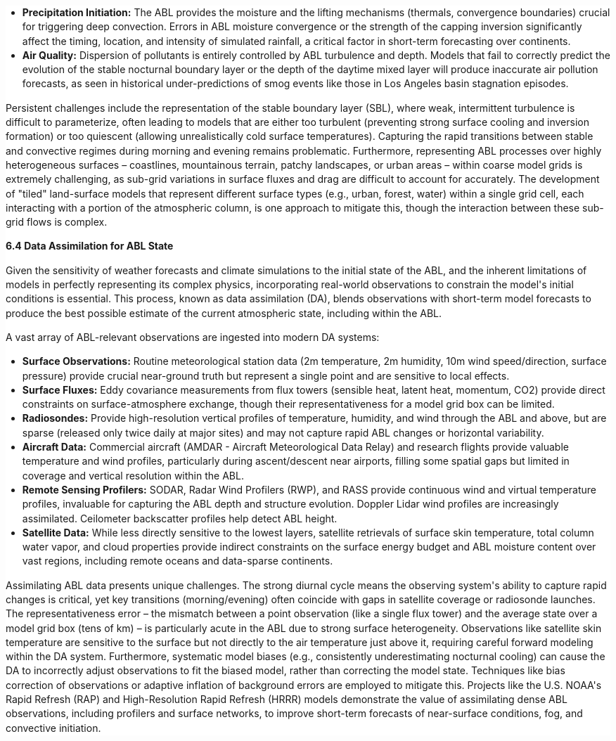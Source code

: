 *   **Precipitation Initiation:** The ABL provides the moisture and the lifting mechanisms (thermals, convergence boundaries) crucial for triggering deep convection. Errors in ABL moisture convergence or the strength of the capping inversion significantly affect the timing, location, and intensity of simulated rainfall, a critical factor in short-term forecasting over continents.
*   **Air Quality:** Dispersion of pollutants is entirely controlled by ABL turbulence and depth. Models that fail to correctly predict the evolution of the stable nocturnal boundary layer or the depth of the daytime mixed layer will produce inaccurate air pollution forecasts, as seen in historical under-predictions of smog events like those in Los Angeles basin stagnation episodes.

Persistent challenges include the representation of the stable boundary layer (SBL), where weak, intermittent turbulence is difficult to parameterize, often leading to models that are either too turbulent (preventing strong surface cooling and inversion formation) or too quiescent (allowing unrealistically cold surface temperatures). Capturing the rapid transitions between stable and convective regimes during morning and evening remains problematic. Furthermore, representing ABL processes over highly heterogeneous surfaces – coastlines, mountainous terrain, patchy landscapes, or urban areas – within coarse model grids is extremely challenging, as sub-grid variations in surface fluxes and drag are difficult to account for accurately. The development of "tiled" land-surface models that represent different surface types (e.g., urban, forest, water) within a single grid cell, each interacting with a portion of the atmospheric column, is one approach to mitigate this, though the interaction between these sub-grid flows is complex.

**6.4 Data Assimilation for ABL State**

Given the sensitivity of weather forecasts and climate simulations to the initial state of the ABL, and the inherent limitations of models in perfectly representing its complex physics, incorporating real-world observations to constrain the model's initial conditions is essential. This process, known as data assimilation (DA), blends observations with short-term model forecasts to produce the best possible estimate of the current atmospheric state, including within the ABL.

A vast array of ABL-relevant observations are ingested into modern DA systems:
*   **Surface Observations:** Routine meteorological station data (2m temperature, 2m humidity, 10m wind speed/direction, surface pressure) provide crucial near-ground truth but represent a single point and are sensitive to local effects.
*   **Surface Fluxes:** Eddy covariance measurements from flux towers (sensible heat, latent heat, momentum, CO2) provide direct constraints on surface-atmosphere exchange, though their representativeness for a model grid box can be limited.
*   **Radiosondes:** Provide high-resolution vertical profiles of temperature, humidity, and wind through the ABL and above, but are sparse (released only twice daily at major sites) and may not capture rapid ABL changes or horizontal variability.
*   **Aircraft Data:** Commercial aircraft (AMDAR - Aircraft Meteorological Data Relay) and research flights provide valuable temperature and wind profiles, particularly during ascent/descent near airports, filling some spatial gaps but limited in coverage and vertical resolution within the ABL.
*   **Remote Sensing Profilers:** SODAR, Radar Wind Profilers (RWP), and RASS provide continuous wind and virtual temperature profiles, invaluable for capturing the ABL depth and structure evolution. Doppler Lidar wind profiles are increasingly assimilated. Ceilometer backscatter profiles help detect ABL height.
*   **Satellite Data:** While less directly sensitive to the lowest layers, satellite retrievals of surface skin temperature, total column water vapor, and cloud properties provide indirect constraints on the surface energy budget and ABL moisture content over vast regions, including remote oceans and data-sparse continents.

Assimilating ABL data presents unique challenges. The strong diurnal cycle means the observing system's ability to capture rapid changes is critical, yet key transitions (morning/evening) often coincide with gaps in satellite coverage or radiosonde launches. The representativeness error – the mismatch between a point observation (like a single flux tower) and the average state over a model grid box (tens of km) – is particularly acute in the ABL due to strong surface heterogeneity. Observations like satellite skin temperature are sensitive to the surface but not directly to the air temperature just above it, requiring careful forward modeling within the DA system. Furthermore, systematic model biases (e.g., consistently underestimating nocturnal cooling) can cause the DA to incorrectly adjust observations to fit the biased model, rather than correcting the model state. Techniques like bias correction of observations or adaptive inflation of background errors are employed to mitigate this. Projects like the U.S. NOAA's Rapid Refresh (RAP) and High-Resolution Rapid Refresh (HRRR) models demonstrate the value of assimilating dense ABL observations, including profilers and surface networks, to improve short-term forecasts of near-surface conditions, fog, and convective initiation.
